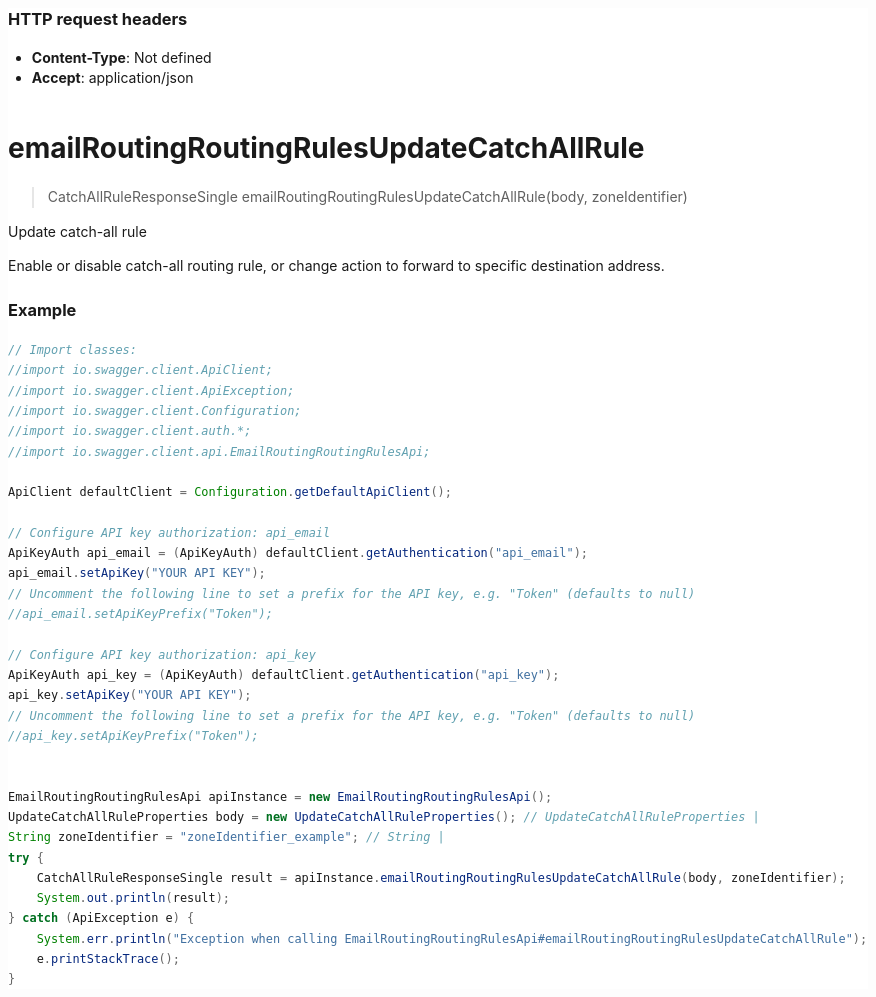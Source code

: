 ### HTTP request headers

 - **Content-Type**: Not defined
 - **Accept**: application/json

<a name="emailRoutingRoutingRulesUpdateCatchAllRule"></a>
# **emailRoutingRoutingRulesUpdateCatchAllRule**
> CatchAllRuleResponseSingle emailRoutingRoutingRulesUpdateCatchAllRule(body, zoneIdentifier)

Update catch-all rule

Enable or disable catch-all routing rule, or change action to forward to specific destination address.

### Example
```java
// Import classes:
//import io.swagger.client.ApiClient;
//import io.swagger.client.ApiException;
//import io.swagger.client.Configuration;
//import io.swagger.client.auth.*;
//import io.swagger.client.api.EmailRoutingRoutingRulesApi;

ApiClient defaultClient = Configuration.getDefaultApiClient();

// Configure API key authorization: api_email
ApiKeyAuth api_email = (ApiKeyAuth) defaultClient.getAuthentication("api_email");
api_email.setApiKey("YOUR API KEY");
// Uncomment the following line to set a prefix for the API key, e.g. "Token" (defaults to null)
//api_email.setApiKeyPrefix("Token");

// Configure API key authorization: api_key
ApiKeyAuth api_key = (ApiKeyAuth) defaultClient.getAuthentication("api_key");
api_key.setApiKey("YOUR API KEY");
// Uncomment the following line to set a prefix for the API key, e.g. "Token" (defaults to null)
//api_key.setApiKeyPrefix("Token");


EmailRoutingRoutingRulesApi apiInstance = new EmailRoutingRoutingRulesApi();
UpdateCatchAllRuleProperties body = new UpdateCatchAllRuleProperties(); // UpdateCatchAllRuleProperties | 
String zoneIdentifier = "zoneIdentifier_example"; // String | 
try {
    CatchAllRuleResponseSingle result = apiInstance.emailRoutingRoutingRulesUpdateCatchAllRule(body, zoneIdentifier);
    System.out.println(result);
} catch (ApiException e) {
    System.err.println("Exception when calling EmailRoutingRoutingRulesApi#emailRoutingRoutingRulesUpdateCatchAllRule");
    e.printStackTrace();
}
```
